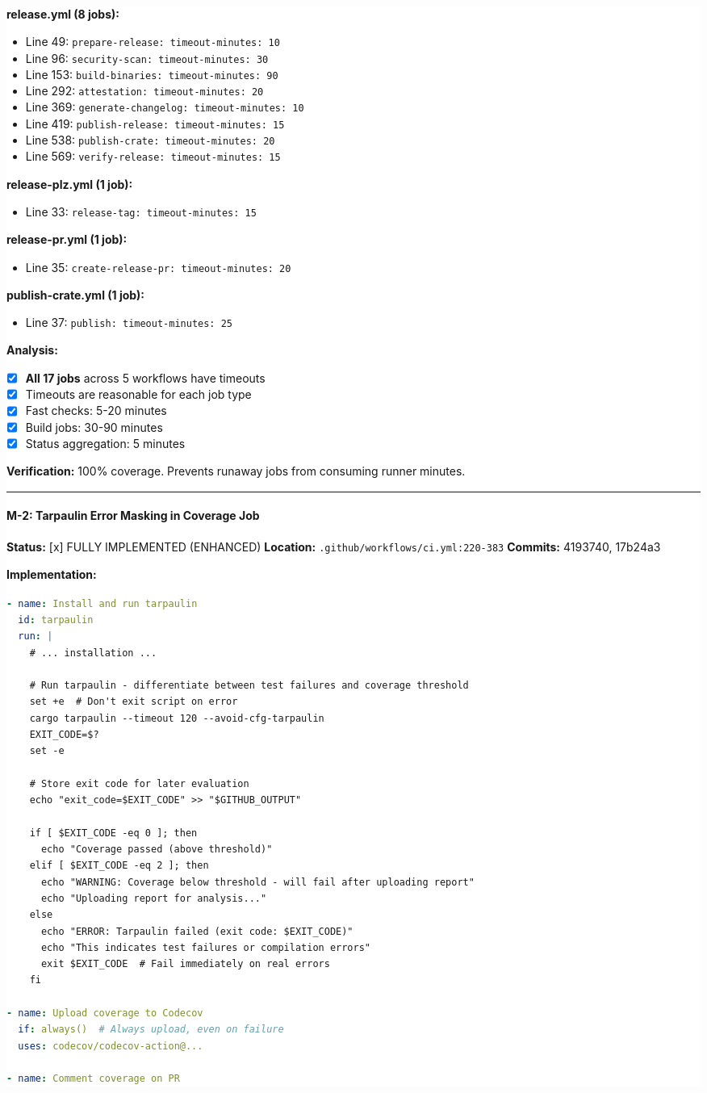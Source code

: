 **release.yml (8 jobs):**
- Line 49: `prepare-release: timeout-minutes: 10`
- Line 96: `security-scan: timeout-minutes: 30`
- Line 153: `build-binaries: timeout-minutes: 90`
- Line 292: `attestation: timeout-minutes: 20`
- Line 369: `generate-changelog: timeout-minutes: 10`
- Line 419: `publish-release: timeout-minutes: 15`
- Line 538: `publish-crate: timeout-minutes: 20`
- Line 569: `verify-release: timeout-minutes: 15`

**release-plz.yml (1 job):**
- Line 33: `release-tag: timeout-minutes: 15`

**release-pr.yml (1 job):**
- Line 35: `create-release-pr: timeout-minutes: 20`

**publish-crate.yml (1 job):**
- Line 37: `publish: timeout-minutes: 25`

**Analysis:**
- [x] **All 17 jobs** across 5 workflows have timeouts
- [x] Timeouts are reasonable for each job type
- [x] Fast checks: 5-20 minutes
- [x] Build jobs: 30-90 minutes
- [x] Status aggregation: 5 minutes

**Verification:** 100% coverage. Prevents runaway jobs from consuming runner minutes.

---

#### M-2: Tarpaulin Error Masking in Coverage Job
**Status:** [x] FULLY IMPLEMENTED (ENHANCED)
**Location:** `.github/workflows/ci.yml:220-383`
**Commits:** 4193740, 17b24a3

**Implementation:**
```yaml
- name: Install and run tarpaulin
  id: tarpaulin
  run: |
    # ... installation ...

    # Run tarpaulin - differentiate between test failures and coverage threshold
    set +e  # Don't exit script on error
    cargo tarpaulin --timeout 120 --avoid-cfg-tarpaulin
    EXIT_CODE=$?
    set -e

    # Store exit code for later evaluation
    echo "exit_code=$EXIT_CODE" >> "$GITHUB_OUTPUT"

    if [ $EXIT_CODE -eq 0 ]; then
      echo "Coverage passed (above threshold)"
    elif [ $EXIT_CODE -eq 2 ]; then
      echo "WARNING: Coverage below threshold - will fail after uploading report"
      echo "Uploading report for analysis..."
    else
      echo "ERROR: Tarpaulin failed (exit code: $EXIT_CODE)"
      echo "This indicates test failures or compilation errors"
      exit $EXIT_CODE  # Fail immediately on real errors
    fi

- name: Upload coverage to Codecov
  if: always()  # Always upload, even on failure
  uses: codecov/codecov-action@...

- name: Comment coverage on PR
```